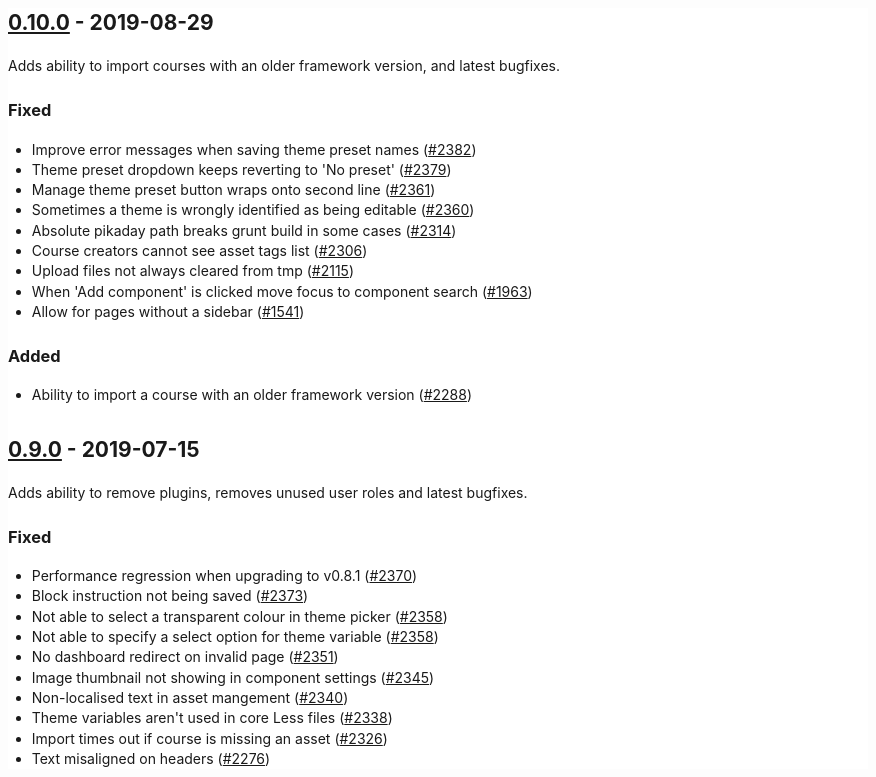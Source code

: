 ## [0.10.0] - 2019-08-29

Adds ability to import courses with an older framework version, and latest bugfixes.

### Fixed
- Improve error messages when saving theme preset names ([#2382](https://github.com/adaptlearning/adapt_authoring/issues/2382))
- Theme preset dropdown keeps reverting to 'No preset' ([#2379](https://github.com/adaptlearning/adapt_authoring/issues/2379))
- Manage theme preset button wraps onto second line ([#2361](https://github.com/adaptlearning/adapt_authoring/issues/2361))
- Sometimes a theme is wrongly identified as being editable ([#2360](https://github.com/adaptlearning/adapt_authoring/issues/2360))
- Absolute pikaday path breaks grunt build in some cases ([#2314](https://github.com/adaptlearning/adapt_authoring/issues/2314))
- Course creators cannot see asset tags list ([#2306](https://github.com/adaptlearning/adapt_authoring/issues/2306))
- Upload files not always cleared from tmp ([#2115](https://github.com/adaptlearning/adapt_authoring/issues/2115))
- When 'Add component' is clicked move focus to component search ([#1963](https://github.com/adaptlearning/adapt_authoring/issues/1963))
- Allow for pages without a sidebar ([#1541](https://github.com/adaptlearning/adapt_authoring/issues/1541))

### Added
- Ability to import a course with an older framework version ([#2288](https://github.com/adaptlearning/adapt_authoring/issues/2288))

## [0.9.0] - 2019-07-15

Adds ability to remove plugins, removes unused user roles and latest bugfixes.

### Fixed
- Performance regression when upgrading to v0.8.1 ([#2370](https://github.com/adaptlearning/adapt_authoring/issues/2370))
- Block instruction not being saved ([#2373](https://github.com/adaptlearning/adapt_authoring/issues/2373))
- Not able to select a transparent colour in theme picker ([#2358](https://github.com/adaptlearning/adapt_authoring/issues/2358))
- Not able to specify a select option for theme variable ([#2358](https://github.com/adaptlearning/adapt_authoring/issues/2358))
- No dashboard redirect on invalid page ([#2351](https://github.com/adaptlearning/adapt_authoring/issues/2351))
- Image thumbnail not showing in component settings ([#2345](https://github.com/adaptlearning/adapt_authoring/issues/2345))
- Non-localised text in asset mangement ([#2340](https://github.com/adaptlearning/adapt_authoring/issues/2340))
- Theme variables aren't used in core Less files ([#2338](https://github.com/adaptlearning/adapt_authoring/issues/2338))
- Import times out if course is missing an asset ([#2326](https://github.com/adaptlearning/adapt_authoring/issues/2326))
- Text misaligned on headers ([#2276](https://github.com/adaptlearning/adapt_authoring/issues/2276))


[0.11.5]: https://github.com/adaptlearning/adapt_authoring/compare/v0.11.4...v0.11.5
[0.11.4]: https://github.com/adaptlearning/adapt_authoring/compare/v0.11.3...v0.11.4
[0.11.3]: https://github.com/adaptlearning/adapt_authoring/compare/v0.11.2...v0.11.3
[0.11.2]: https://github.com/adaptlearning/adapt_authoring/compare/v0.11.1...v0.11.2
[0.11.1]: https://github.com/adaptlearning/adapt_authoring/compare/v0.11.0...v0.11.1
[0.11.0]: https://github.com/adaptlearning/adapt_authoring/compare/v0.10.5...v0.11.0
[0.10.5]: https://github.com/adaptlearning/adapt_authoring/compare/v0.10.4...v0.10.5
[0.10.4]: https://github.com/adaptlearning/adapt_authoring/compare/v0.10.3...v0.10.4
[0.10.3]: https://github.com/adaptlearning/adapt_authoring/compare/v0.10.2...v0.10.3
[0.10.2]: https://github.com/adaptlearning/adapt_authoring/compare/v0.10.1...v0.10.2
[0.10.1]: https://github.com/adaptlearning/adapt_authoring/compare/v0.10.0...v0.10.1
[0.10.0]: https://github.com/adaptlearning/adapt_authoring/compare/v0.9.0...v0.10.0
[0.9.0]: https://github.com/adaptlearning/adapt_authoring/compare/v0.8.1...v0.9.0
[0.8.1]: https://github.com/adaptlearning/adapt_authoring/compare/v0.8.0...v0.8.1
[0.8.0]: https://github.com/adaptlearning/adapt_authoring/compare/v0.7.1...v0.8.0
[0.7.1]: https://github.com/adaptlearning/adapt_authoring/compare/v0.7.0...v0.7.1
[0.7.0]: https://github.com/adaptlearning/adapt_authoring/compare/v0.6.5...v0.7.0
[0.6.5]: https://github.com/adaptlearning/adapt_authoring/compare/v0.6.4...v0.6.5
[0.6.4]: https://github.com/adaptlearning/adapt_authoring/compare/v0.6.3...v0.6.4
[0.6.3]: https://github.com/adaptlearning/adapt_authoring/compare/v0.6.2...v0.6.3
[0.6.2]: https://github.com/adaptlearning/adapt_authoring/compare/v0.6.1...v0.6.2
[0.6.1]: https://github.com/adaptlearning/adapt_authoring/compare/v0.6.0...v0.6.1
[0.6.0]: https://github.com/adaptlearning/adapt_authoring/compare/v0.5.0...v0.6.0
[0.5.0]: https://github.com/adaptlearning/adapt_authoring/compare/v0.4.1...v0.5.0
[0.4.1]: https://github.com/adaptlearning/adapt_authoring/compare/v0.4.0...v0.4.1
[0.4.0]: https://github.com/adaptlearning/adapt_authoring/compare/v0.3.0...v0.4.0
[0.3.0]: https://github.com/adaptlearning/adapt_authoring/compare/v0.2.2...v0.3.0
[0.2.2]: https://github.com/adaptlearning/adapt_authoring/compare/v0.2.1...v0.2.2
[0.2.1]: https://github.com/adaptlearning/adapt_authoring/compare/v0.2.0...v0.2.1
[0.2.0]: https://github.com/adaptlearning/adapt_authoring/compare/v0.1.7...v0.2.0
[0.1.7]: https://github.com/adaptlearning/adapt_authoring/compare/v0.1.6...v0.1.7
[0.1.6]: https://github.com/adaptlearning/adapt_authoring/compare/v0.1.5...v0.1.6
[0.1.5]: https://github.com/adaptlearning/adapt_authoring/compare/v0.1.4...v0.1.5
[0.1.4]: https://github.com/adaptlearning/adapt_authoring/compare/v0.1.3...v0.1.4
[0.1.3]: https://github.com/adaptlearning/adapt_authoring/compare/v0.1.2...v0.1.3
[0.1.2]: https://github.com/adaptlearning/adapt_authoring/compare/v0.1.1...v0.1.2
[0.1.1]: https://github.com/adaptlearning/adapt_authoring/compare/v0.1.0...v0.1.1
[0.1.0]: https://github.com/adaptlearning/adapt_authoring/tree/v0.1.0